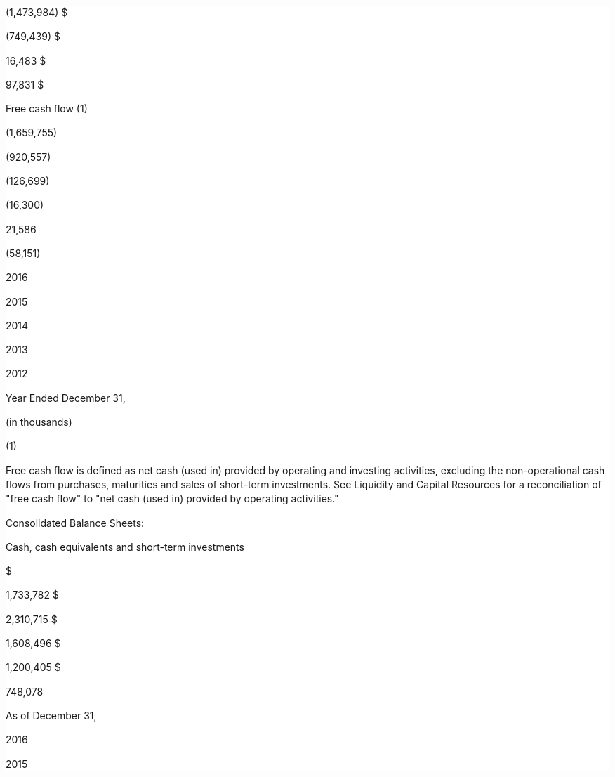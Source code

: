 (1,473,984)   $

(749,439)   $

16,483   $

97,831   $

Free cash flow (1)

(1,659,755)

(920,557)

(126,699)

(16,300)

21,586

(58,151)

2016

2015

2014

2013

2012

Year Ended December 31,

(in thousands)

(1)

Free cash flow is defined as net cash (used in) provided by operating and investing activities, excluding the non-operational cash flows from purchases,
maturities and sales of short-term investments. See Liquidity and Capital Resources for a reconciliation of "free cash flow" to "net cash (used in) provided by
operating activities."

Consolidated Balance Sheets:

Cash, cash equivalents and short-term investments

  $

1,733,782   $

2,310,715   $

1,608,496   $

1,200,405   $

748,078

As of December 31,

2016

2015
